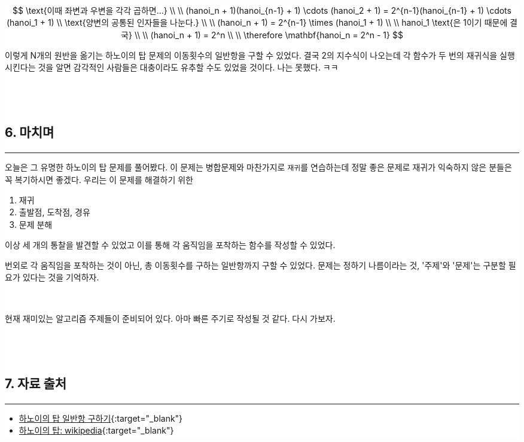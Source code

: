 $$
\text{이때 좌변과 우변을 각각 곱하면...} \\
	\\
(hanoi_n + 1)(hanoi_{n-1} + 1) \cdots (hanoi_2 + 1) = 2^{n-1}(hanoi_{n-1} + 1) \cdots (hanoi_1 + 1) \\
\text{양변의 공통된 인자들을 나눈다.} \\
	\\
(hanoi_n + 1) = 2^{n-1} \times (hanoi_1 + 1) \\
	\\
hanoi_1 \text{은 1이기 때문에 결국} \\
	\\
(hanoi_n + 1) = 2^n \\
	\\
\therefore \mathbf{hanoi_n = 2^n - 1}
$$

이렇게 N개의 원반을 옮기는 하노이의 탑 문제의 이동횟수의 일반항을 구할 수 있었다. 결국 2의 지수식이 나오는데 각 함수가 두 번의 재귀식을 실행시킨다는 것을 알면 감각적인 사람들은 대충이라도 유추할 수도 있었을 것이다. 나는 못했다. ㅋㅋ


<br>
<br id="6">

## 6. 마치며

---

오늘은 그 유명한 하노이의 탑 문제를 풀어봤다. 이 문제는 병합문제와 마찬가지로 `재귀`를 연습하는데 정말 좋은 문제로 재귀가 익숙하지 않은 분들은 꼭 복기하시면 좋겠다. 우리는 이 문제를 해결하기 위한

1. 재귀
1. 출발점, 도착점, 경유
1. 문제 분해

이상 세 개의 통찰을 발견할 수 있었고 이를 통해 각 움직임을 포착하는 함수를 작성할 수 있었다.

번외로 각 움직임을 포착하는 것이 아닌, 총 이동횟수를 구하는 일반항까지 구할 수 있었다. 문제는 정하기 나름이라는 것, '주제'와 '문제'는 구분할 필요가 있다는 것을 기억하자.

<br>

현재 재미있는 알고리즘 주제들이 준비되어 있다. 아마 빠른 주기로 작성될 것 같다. 다시 가보자.


<br>
<br id="7">

## 7. 자료 출처

---

* [하노이의 탑 일반항 구하기](http://blog.naver.com/PostView.nhn?blogId=2gumin14&logNo=221060149259){:target="_blank"}
* [하노이의 탑: wikipedia](https://ko.wikipedia.org/wiki/%ED%95%98%EB%85%B8%EC%9D%B4%EC%9D%98_%ED%83%91){:target="_blank"}

